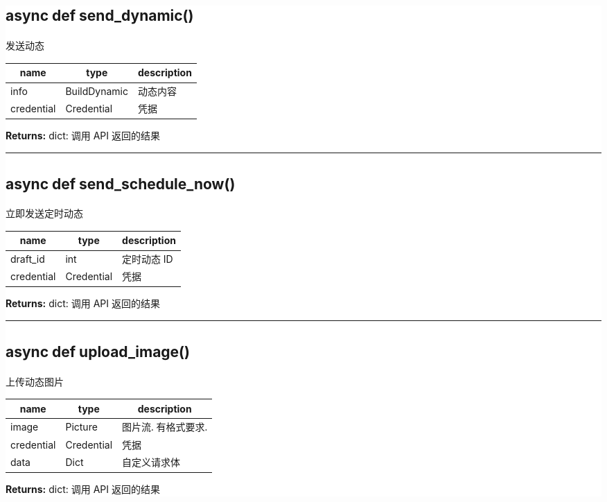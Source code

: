 
## async def send_dynamic()

发送动态


| name | type | description |
| - | - | - |
| info | BuildDynamic | 动态内容 |
| credential | Credential | 凭据 |

**Returns:** dict: 调用 API 返回的结果




---

## async def send_schedule_now()

立即发送定时动态


| name | type | description |
| - | - | - |
| draft_id | int | 定时动态 ID |
| credential | Credential | 凭据 |

**Returns:** dict: 调用 API 返回的结果




---

## async def upload_image()

上传动态图片


| name | type | description |
| - | - | - |
| image | Picture | 图片流. 有格式要求. |
| credential | Credential | 凭据 |
| data | Dict | 自定义请求体 |

**Returns:** dict: 调用 API 返回的结果

